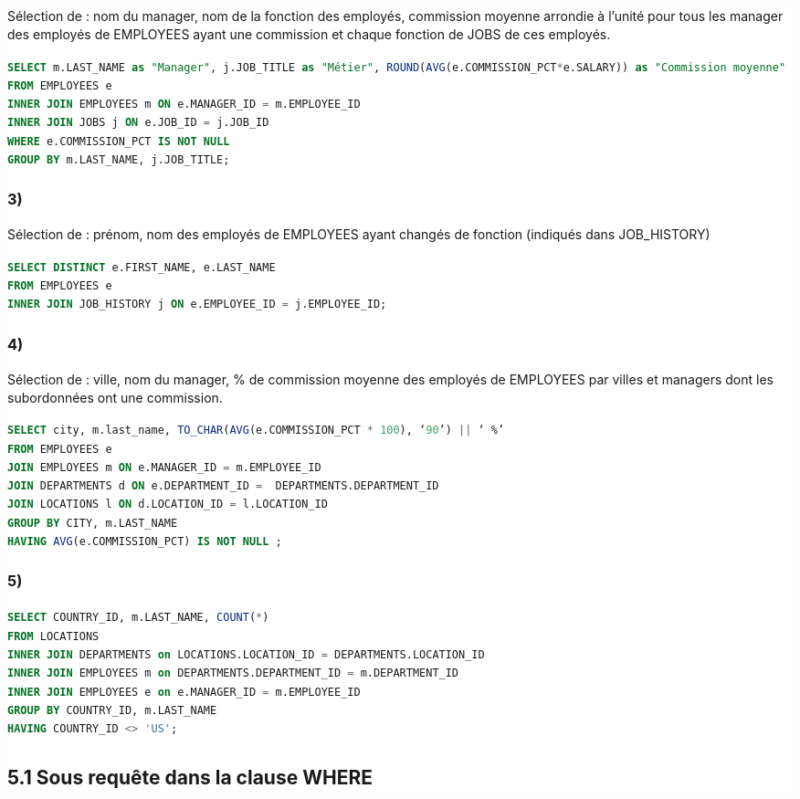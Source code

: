 Sélection de : nom du manager, nom de la fonction des employés, commission
moyenne arrondie à l’unité pour tous les manager des employés de EMPLOYEES
ayant une commission et chaque fonction de JOBS de ces employés.

```sql
SELECT m.LAST_NAME as "Manager", j.JOB_TITLE as "Métier", ROUND(AVG(e.COMMISSION_PCT*e.SALARY)) as "Commission moyenne"
FROM EMPLOYEES e
INNER JOIN EMPLOYEES m ON e.MANAGER_ID = m.EMPLOYEE_ID
INNER JOIN JOBS j ON e.JOB_ID = j.JOB_ID
WHERE e.COMMISSION_PCT IS NOT NULL
GROUP BY m.LAST_NAME, j.JOB_TITLE;
```

### 3)

Sélection de : prénom, nom des employés de EMPLOYEES ayant changés de
fonction (indiqués dans JOB_HISTORY)

```sql
SELECT DISTINCT e.FIRST_NAME, e.LAST_NAME
FROM EMPLOYEES e
INNER JOIN JOB_HISTORY j ON e.EMPLOYEE_ID = j.EMPLOYEE_ID;
```

### 4)

Sélection de : ville, nom du manager, % de commission moyenne des employés de EMPLOYEES par villes et managers dont les subordonnées ont une commission.

```sql
SELECT city, m.last_name, TO_CHAR(AVG(e.COMMISSION_PCT * 100), ‘90’) || ‘ %’
FROM EMPLOYEES e
JOIN EMPLOYEES m ON e.MANAGER_ID = m.EMPLOYEE_ID
JOIN DEPARTMENTS d ON e.DEPARTMENT_ID =  DEPARTMENTS.DEPARTMENT_ID
JOIN LOCATIONS l ON d.LOCATION_ID = l.LOCATION_ID
GROUP BY CITY, m.LAST_NAME
HAVING AVG(e.COMMISSION_PCT) IS NOT NULL ;
```

### 5)

```sql
SELECT COUNTRY_ID, m.LAST_NAME, COUNT(*)
FROM LOCATIONS
INNER JOIN DEPARTMENTS on LOCATIONS.LOCATION_ID = DEPARTMENTS.LOCATION_ID
INNER JOIN EMPLOYEES m on DEPARTMENTS.DEPARTMENT_ID = m.DEPARTMENT_ID
INNER JOIN EMPLOYEES e on e.MANAGER_ID = m.EMPLOYEE_ID
GROUP BY COUNTRY_ID, m.LAST_NAME
HAVING COUNTRY_ID <> 'US';
```

## 5.1 Sous requête dans la clause WHERE
